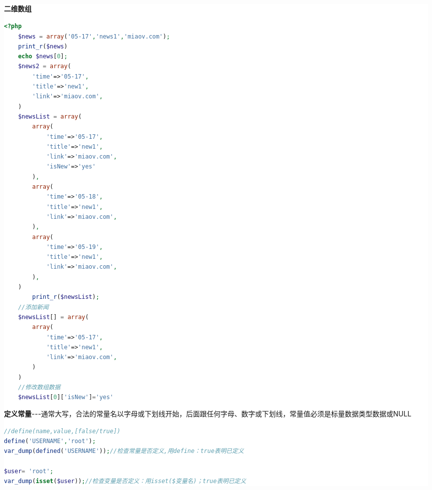 **二维数组**

```php	
<?php
    $news = array('05-17','news1','miaov.com');
	print_r($news)
    echo $news[0];
	$news2 = array(
        'time'=>'05-17',
        'title'=>'new1',
        'link'=>'miaov.com',
	)
    $newsList = array(
    	array(
            'time'=>'05-17',
            'title'=>'new1',
            'link'=>'miaov.com',
            'isNew'=>'yes'
        ),
        array(
            'time'=>'05-18',
            'title'=>'new1',
            'link'=>'miaov.com',
        ),
        array(
            'time'=>'05-19',
            'title'=>'new1',
            'link'=>'miaov.com',
        ),
    )
        print_r($newsList);
	//添加新闻
	$newsList[] = array(
    	array(
            'time'=>'05-17',
            'title'=>'new1',
            'link'=>'miaov.com',
        )
    )
    //修改数组数据
    $newsList[0]['isNew']='yes'
```

**定义常量**---通常大写，合法的常量名以字母或下划线开始，后面跟任何字母、数字或下划线，常量值必须是标量数据类型数据或NULL

```php	
//define(name,value,[false/true])
define('USERNAME','root');
var_dump(defined('USERNAME'));//检查常量是否定义,用define：true表明已定义

$user= 'root';
var_dump(isset($user));//检查变量是否定义：用isset($变量名)；true表明已定义
```

